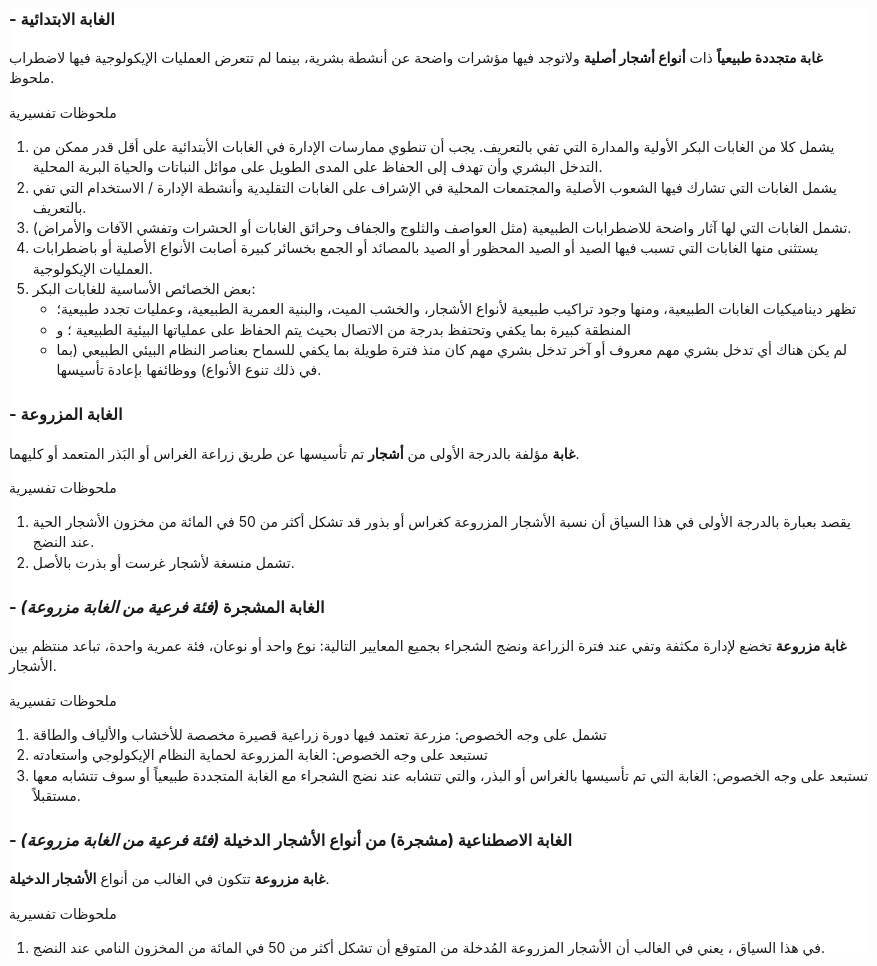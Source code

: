 ### - الغابة الابتدائية

**غابة متجددة طبيعياً** ذات **أنواع أشجار أصلية** ولاتوجد فيها مؤشرات واضحة عن أنشطة بشرية، بينما لم تتعرض العمليات الإيكولوجية فيها لاضطراب ملحوظ.

ملحوظات تفسيرية

1. يشمل كلا من الغابات البكر الأولية والمدارة التي تفي بالتعريف. يجب أن تنطوي ممارسات الإدارة في الغابات الأبتدائية على أقل قدر ممكن من التدخل البشري وأن تهدف إلى الحفاظ على المدى الطويل على موائل النباتات والحياة البرية المحلية.
2. يشمل الغابات التي تشارك فيها الشعوب الأصلية والمجتمعات المحلية في الإشراف على الغابات التقليدية وأنشطة الإدارة / الاستخدام التي تفي بالتعريف.
3. تشمل الغابات التي لها آثار واضحة للاضطرابات الطبيعية (مثل العواصف والثلوج والجفاف وحرائق الغابات أو الحشرات وتفشي الآفات والأمراض).
4. يستثنى منها الغابات التي تسبب فيها الصيد أو الصيد المحظور أو الصيد بالمصائد أو الجمع بخسائر كبيرة أصابت الأنواع الأصلية أو باضطرابات العمليات الإيكولوجية.
5. بعض الخصائص الأساسية للغابات البكر:
   - تظهر ديناميكيات الغابات الطبيعية، ومنها وجود تراكيب طبيعية لأنواع الأشجار، والخشب الميت، والبنية العمرية الطبيعية، وعمليات تجدد طبيعية؛
   - المنطقة كبيرة بما يكفي وتحتفظ بدرجة من الاتصال بحيث يتم الحفاظ على عملياتها البيئية الطبيعية ؛ و
   - لم يكن هناك أي تدخل بشري مهم معروف أو آخر تدخل بشري مهم  كان منذ فترة طويلة بما يكفي للسماح بعناصر النظام البيئي الطبيعي (بما في ذلك تنوع الأنواع) ووظائفها بإعادة تأسيسها.

### - الغابة المزروعة

**غابة** مؤلفة بالدرجة الأولى من **أشجار** تم تأسيسها عن طريق زراعة الغراس أو البَذر المتعمد أو كليهما.

ملحوظات تفسيرية

1. يقصد بعبارة بالدرجة الأولى في هذا السياق أن نسبة الأشجار المزروعة كغراس أو بذور قد تشكل أكثر من 50 في المائة من مخزون الأشجار الحية عند النضج.
2. تشمل منسغة لأشجار غرست أو بذرت بالأصل.

### - الغابة المشجرة _(فئة فرعية من الغابة مزروعة)_

**غابة مزروعة** تخضع لإدارة مكثفة وتفي عند فترة الزراعة ونضج الشجراء بجميع المعايير التالية: نوع واحد أو نوعان، فئة عمرية واحدة، تباعد منتظم بين الأشجار.

ملحوظات تفسيرية

1. تشمل على وجه الخصوص: مزرعة تعتمد فيها دورة زراعية قصيرة مخصصة للأخشاب والألياف والطاقة
2. تستبعد على وجه الخصوص: الغابة المزروعة لحماية النظام الإيكولوجي واستعادته
3. تستبعد على وجه الخصوص: الغابة التي تم تأسيسها بالغراس أو البذر، والتي تتشابه عند نضج الشجراء مع الغابة المتجددة طبيعياً أو سوف تتشابه معها مستقبلاً.

### - الغابة الاصطناعية (مشجرة) من أنواع الأشجار الدخيلة _(فئة فرعية من الغابة مزروعة)_

**غابة مزروعة** تتكون في الغالب من أنواع **الأشجار الدخيلة**.

ملحوظات تفسيرية

1. في هذا السياق ، يعني في الغالب أن الأشجار المزروعة المُدخلة من المتوقع أن تشكل أكثر من 50 في المائة من المخزون النامي عند النضج.
